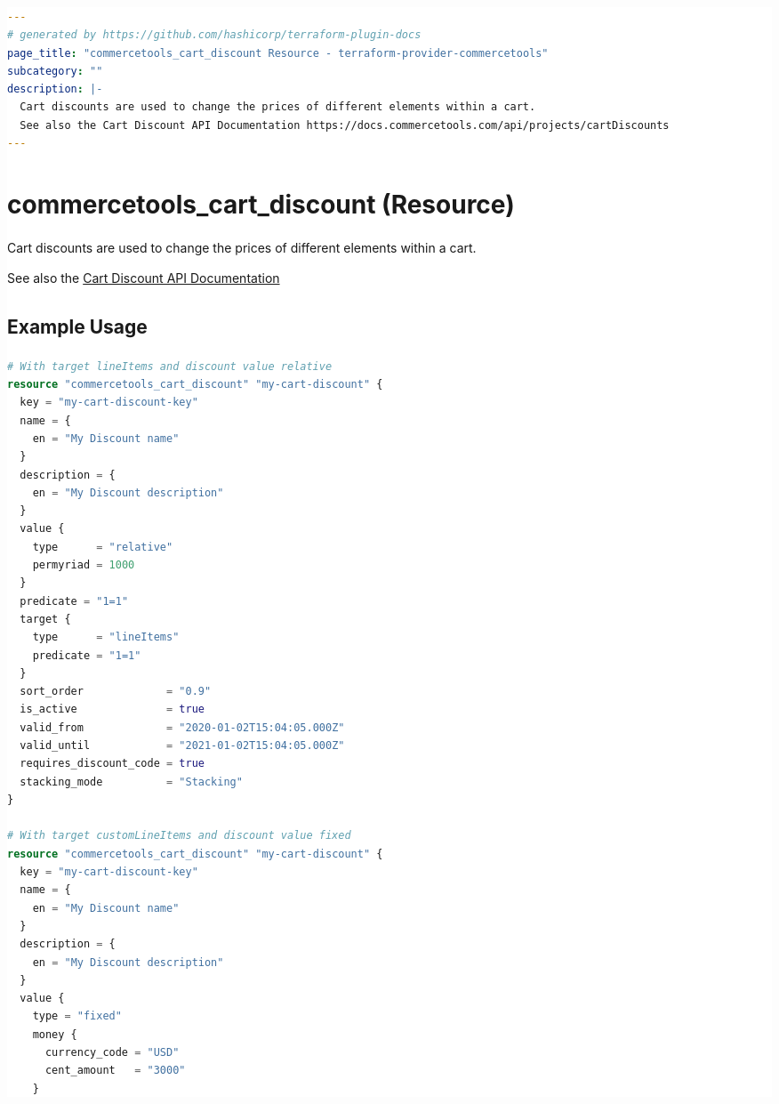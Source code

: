 ```yaml
---
# generated by https://github.com/hashicorp/terraform-plugin-docs
page_title: "commercetools_cart_discount Resource - terraform-provider-commercetools"
subcategory: ""
description: |-
  Cart discounts are used to change the prices of different elements within a cart.
  See also the Cart Discount API Documentation https://docs.commercetools.com/api/projects/cartDiscounts
---
```


# commercetools_cart_discount (Resource)

Cart discounts are used to change the prices of different elements within a cart.

See also the [Cart Discount API Documentation](https://docs.commercetools.com/api/projects/cartDiscounts)

## Example Usage

```terraform
# With target lineItems and discount value relative
resource "commercetools_cart_discount" "my-cart-discount" {
  key = "my-cart-discount-key"
  name = {
    en = "My Discount name"
  }
  description = {
    en = "My Discount description"
  }
  value {
    type      = "relative"
    permyriad = 1000
  }
  predicate = "1=1"
  target {
    type      = "lineItems"
    predicate = "1=1"
  }
  sort_order             = "0.9"
  is_active              = true
  valid_from             = "2020-01-02T15:04:05.000Z"
  valid_until            = "2021-01-02T15:04:05.000Z"
  requires_discount_code = true
  stacking_mode          = "Stacking"
}

# With target customLineItems and discount value fixed
resource "commercetools_cart_discount" "my-cart-discount" {
  key = "my-cart-discount-key"
  name = {
    en = "My Discount name"
  }
  description = {
    en = "My Discount description"
  }
  value {
    type = "fixed"
    money {
      currency_code = "USD"
      cent_amount   = "3000"
    }
```